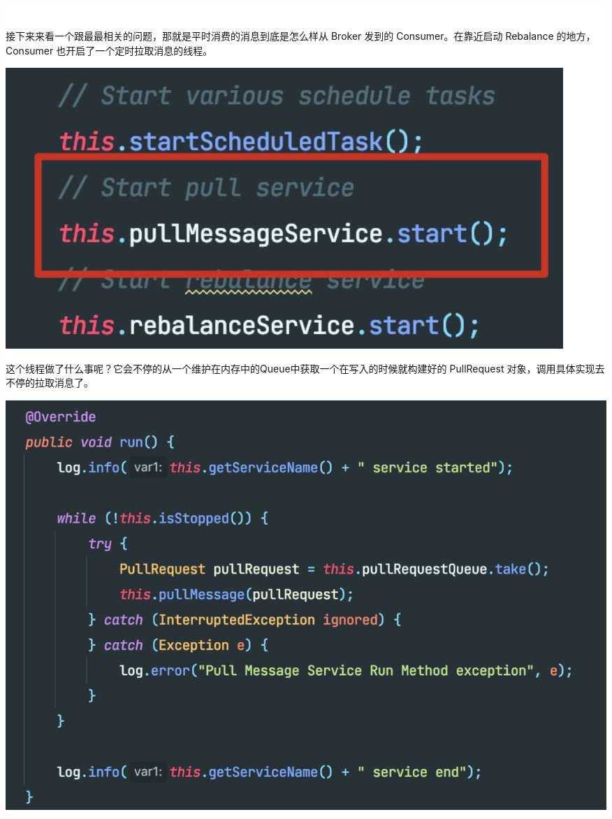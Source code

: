 
 

接下来来看一个跟最最相关的问题，那就是平时消费的消息到底是怎么样从 Broker 发到的 Consumer。在靠近启动 Rebalance 的地方，Consumer 也开启了一个定时拉取消息的线程。

![20221231_rocketmq_28.png](./imgs/20221231_rocketmq_28.png)


这个线程做了什么事呢？它会不停的从一个维护在内存中的Queue中获取一个在写入的时候就构建好的 PullRequest 对象，调用具体实现去不停的拉取消息了。

![20221231_rocketmq_29.png](./imgs/20221231_rocketmq_29.png)

